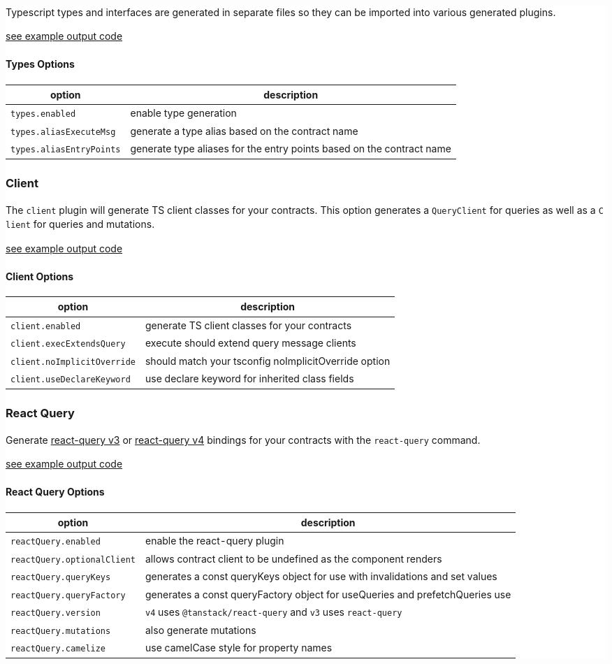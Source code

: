 Typescript types and interfaces are generated in separate files so they can be imported into various generated plugins.

[see example output code](https://github.com/CosmWasm/ts-codegen/blob/main/__output__/sg721/Sg721.types.ts)

#### Types Options

| option                   | description                                          |
| ------------------------ | ---------------------------------------------------- |
| `types.enabled`          | enable type generation                               |
| `types.aliasExecuteMsg`  | generate a type alias based on the contract name     |
| `types.aliasEntryPoints` | generate type aliases for the entry points based on the contract name     |

### Client

The `client` plugin will generate TS client classes for your contracts. This option generates a `QueryClient` for queries as well as a `Client` for queries and mutations.

[see example output code](https://github.com/CosmWasm/ts-codegen/blob/main/__output__/sg721/Sg721.client.ts )

#### Client Options

| option                                  | description                                          |
| --------------------------------------- | ---------------------------------------------------  |
| `client.enabled`                        | generate TS client classes for your contracts        |
| `client.execExtendsQuery`               | execute should extend query message clients          |
| `client.noImplicitOverride`             | should match your tsconfig noImplicitOverride option |
| `client.useDeclareKeyword`              | use declare keyword for inherited class fields       |


### React Query

Generate [react-query v3](https://react-query-v3.tanstack.com/) or [react-query v4](https://tanstack.com/query/v4/) bindings for your contracts with the `react-query` command.

[see example output code](https://github.com/CosmWasm/ts-codegen/blob/main/__output__/sg721/Sg721.react-query.ts)

#### React Query Options

| option                      | description                                                                  |
| --------------------------- | ---------------------------------------------------------------------------- |
| `reactQuery.enabled`        | enable the react-query plugin                                                |
| `reactQuery.optionalClient` | allows contract client to be undefined as the component renders              |
| `reactQuery.queryKeys`      | generates a const queryKeys object for use with invalidations and set values |
| `reactQuery.queryFactory`   | generates a const queryFactory object for useQueries and prefetchQueries use |
| `reactQuery.version`        | `v4` uses `@tanstack/react-query` and `v3` uses `react-query`                |
| `reactQuery.mutations`      | also generate mutations                                                      |
| `reactQuery.camelize`       | use camelCase style for property names                                       |

